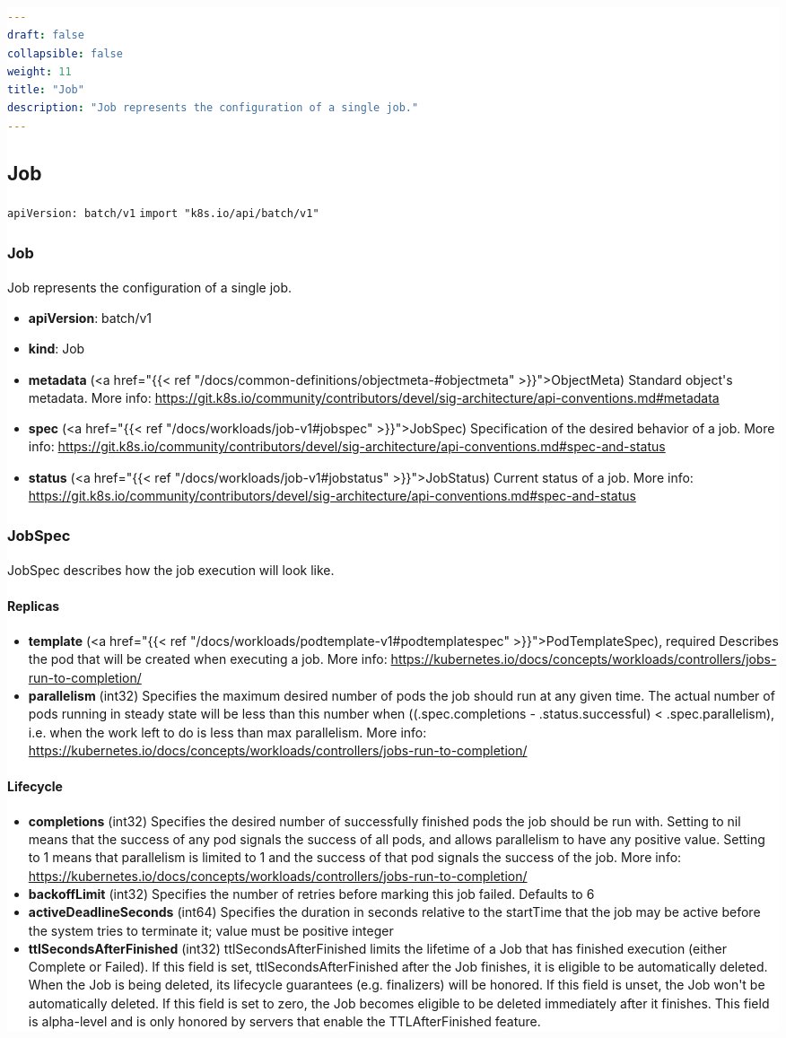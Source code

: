 ```yaml
---
draft: false
collapsible: false
weight: 11
title: "Job"
description: "Job represents the configuration of a single job."
---
```

## Job
`apiVersion: batch/v1`
`import "k8s.io/api/batch/v1"`
### Job
Job represents the configuration of a single job.
- **apiVersion**: batch/v1
  
- **kind**: Job
  
- **metadata** (<a href="{{< ref "/docs/common-definitions/objectmeta-#objectmeta" >}}">ObjectMeta</a>)
  Standard object's metadata. More info: https://git.k8s.io/community/contributors/devel/sig-architecture/api-conventions.md#metadata
- **spec** (<a href="{{< ref "/docs/workloads/job-v1#jobspec" >}}">JobSpec</a>)
  Specification of the desired behavior of a job. More info: https://git.k8s.io/community/contributors/devel/sig-architecture/api-conventions.md#spec-and-status
- **status** (<a href="{{< ref "/docs/workloads/job-v1#jobstatus" >}}">JobStatus</a>)
  Current status of a job. More info: https://git.k8s.io/community/contributors/devel/sig-architecture/api-conventions.md#spec-and-status
### JobSpec
JobSpec describes how the job execution will look like.
#### Replicas

- **template** (<a href="{{< ref "/docs/workloads/podtemplate-v1#podtemplatespec" >}}">PodTemplateSpec</a>), required
  Describes the pod that will be created when executing a job. More info: https://kubernetes.io/docs/concepts/workloads/controllers/jobs-run-to-completion/
- **parallelism** (int32)
  Specifies the maximum desired number of pods the job should run at any given time. The actual number of pods running in steady state will be less than this number when ((.spec.completions - .status.successful) < .spec.parallelism), i.e. when the work left to do is less than max parallelism. More info: https://kubernetes.io/docs/concepts/workloads/controllers/jobs-run-to-completion/
#### Lifecycle

- **completions** (int32)
  Specifies the desired number of successfully finished pods the job should be run with.  Setting to nil means that the success of any pod signals the success of all pods, and allows parallelism to have any positive value.  Setting to 1 means that parallelism is limited to 1 and the success of that pod signals the success of the job. More info: https://kubernetes.io/docs/concepts/workloads/controllers/jobs-run-to-completion/
- **backoffLimit** (int32)
  Specifies the number of retries before marking this job failed. Defaults to 6
- **activeDeadlineSeconds** (int64)
  Specifies the duration in seconds relative to the startTime that the job may be active before the system tries to terminate it; value must be positive integer
- **ttlSecondsAfterFinished** (int32)
  ttlSecondsAfterFinished limits the lifetime of a Job that has finished execution (either Complete or Failed). If this field is set, ttlSecondsAfterFinished after the Job finishes, it is eligible to be automatically deleted. When the Job is being deleted, its lifecycle guarantees (e.g. finalizers) will be honored. If this field is unset, the Job won't be automatically deleted. If this field is set to zero, the Job becomes eligible to be deleted immediately after it finishes. This field is alpha-level and is only honored by servers that enable the TTLAfterFinished feature.